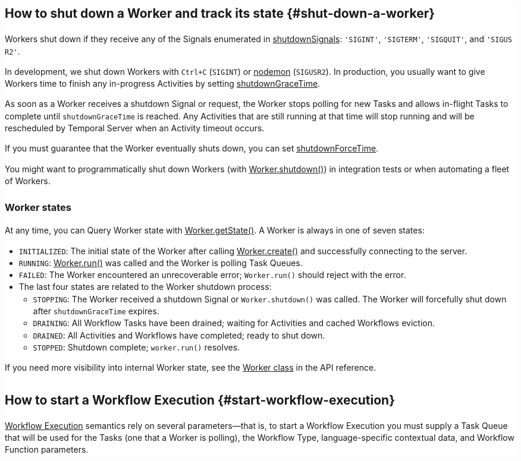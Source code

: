 ## How to shut down a Worker and track its state {#shut-down-a-worker}

Workers shut down if they receive any of the Signals enumerated in [shutdownSignals](https://typescript.temporal.io/api/interfaces/worker.RuntimeOptions#shutdownsignals): `'SIGINT'`, `'SIGTERM'`, `'SIGQUIT'`, and `'SIGUSR2'`.

In development, we shut down Workers with `Ctrl+C` (`SIGINT`) or [nodemon](https://github.com/temporalio/samples-typescript/blob/c37bae3ea235d1b6956fcbe805478aa46af973ce/hello-world/package.json#L10) (`SIGUSR2`). In production, you usually want to give Workers time to finish any in-progress Activities by setting [shutdownGraceTime](https://typescript.temporal.io/api/interfaces/worker.WorkerOptions#shutdowngracetime).

As soon as a Worker receives a shutdown Signal or request, the Worker stops polling for new Tasks and allows in-flight Tasks to complete until `shutdownGraceTime` is reached.
Any Activities that are still running at that time will stop running and will be rescheduled by Temporal Server when an Activity timeout occurs.

If you must guarantee that the Worker eventually shuts down, you can set [shutdownForceTime](https://typescript.temporal.io/api/interfaces/worker.WorkerOptions#shutdownforcetime).

You might want to programmatically shut down Workers (with [Worker.shutdown()](https://typescript.temporal.io/api/classes/worker.Worker#shutdown)) in integration tests or when automating a fleet of Workers.

### Worker states

At any time, you can Query Worker state with [Worker.getState()](https://typescript.temporal.io/api/classes/worker.Worker#getstate).
A Worker is always in one of seven states:

- `INITIALIZED`: The initial state of the Worker after calling [Worker.create()](https://typescript.temporal.io/api/classes/worker.Worker#create) and successfully connecting to the server.
- `RUNNING`: [Worker.run()](https://typescript.temporal.io/api/classes/worker.Worker#run) was called and the Worker is polling Task Queues.
- `FAILED`: The Worker encountered an unrecoverable error; `Worker.run()` should reject with the error.
- The last four states are related to the Worker shutdown process:
  - `STOPPING`: The Worker received a shutdown Signal or `Worker.shutdown()` was called.
    The Worker will forcefully shut down after `shutdownGraceTime` expires.
  - `DRAINING`: All Workflow Tasks have been drained; waiting for Activities and cached Workflows eviction.
  - `DRAINED`: All Activities and Workflows have completed; ready to shut down.
  - `STOPPED`: Shutdown complete; `worker.run()` resolves.

If you need more visibility into internal Worker state, see the [Worker class](https://typescript.temporal.io/api/classes/worker.Worker) in the API reference.

## How to start a Workflow Execution {#start-workflow-execution}

[Workflow Execution](/workflows#workflow-execution) semantics rely on several parameters—that is, to start a Workflow Execution you must supply a Task Queue that will be used for the Tasks (one that a Worker is polling), the Workflow Type, language-specific contextual data, and Workflow Function parameters.
